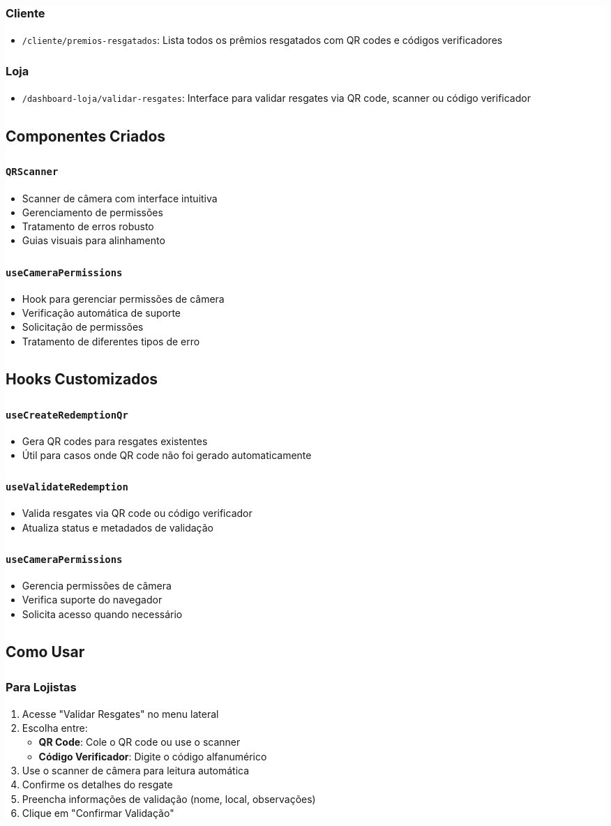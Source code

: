 ### Cliente

- `/cliente/premios-resgatados`: Lista todos os prêmios resgatados com QR codes e códigos verificadores

### Loja

- `/dashboard-loja/validar-resgates`: Interface para validar resgates via QR code, scanner ou código verificador

## Componentes Criados

### `QRScanner`

- Scanner de câmera com interface intuitiva
- Gerenciamento de permissões
- Tratamento de erros robusto
- Guias visuais para alinhamento

### `useCameraPermissions`

- Hook para gerenciar permissões de câmera
- Verificação automática de suporte
- Solicitação de permissões
- Tratamento de diferentes tipos de erro

## Hooks Customizados

### `useCreateRedemptionQr`

- Gera QR codes para resgates existentes
- Útil para casos onde QR code não foi gerado automaticamente

### `useValidateRedemption`

- Valida resgates via QR code ou código verificador
- Atualiza status e metadados de validação

### `useCameraPermissions`

- Gerencia permissões de câmera
- Verifica suporte do navegador
- Solicita acesso quando necessário

## Como Usar

### Para Lojistas

1. Acesse "Validar Resgates" no menu lateral
2. Escolha entre:
   - **QR Code**: Cole o QR code ou use o scanner
   - **Código Verificador**: Digite o código alfanumérico
3. Use o scanner de câmera para leitura automática
4. Confirme os detalhes do resgate
5. Preencha informações de validação (nome, local, observações)
6. Clique em "Confirmar Validação"

